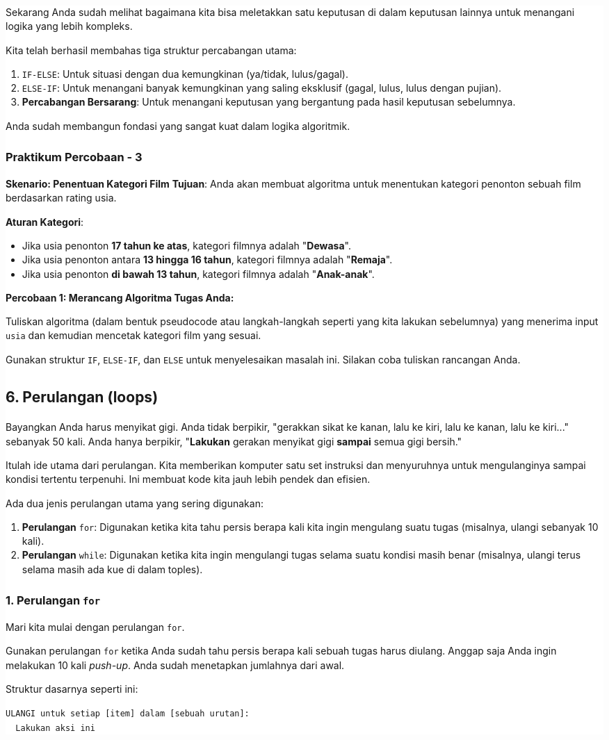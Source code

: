 Sekarang Anda sudah melihat bagaimana kita bisa meletakkan satu keputusan di dalam keputusan lainnya untuk menangani logika yang lebih kompleks.

Kita telah berhasil membahas tiga struktur percabangan utama:

1. `IF-ELSE`: Untuk situasi dengan dua kemungkinan (ya/tidak, lulus/gagal).
2. `ELSE-IF`: Untuk menangani banyak kemungkinan yang saling eksklusif (gagal, lulus, lulus dengan pujian).
3. **Percabangan Bersarang**: Untuk menangani keputusan yang bergantung pada hasil keputusan sebelumnya.

Anda sudah membangun fondasi yang sangat kuat dalam logika algoritmik.

### Praktikum Percobaan - 3
**Skenario: Penentuan Kategori Film**
**Tujuan**: Anda akan membuat algoritma untuk menentukan kategori penonton sebuah film berdasarkan rating usia.

**Aturan Kategori**:

- Jika usia penonton **17 tahun ke atas**, kategori filmnya adalah "**Dewasa**".
- Jika usia penonton antara **13 hingga 16 tahun**, kategori filmnya adalah "**Remaja**".
- Jika usia penonton **di bawah 13 tahun**, kategori filmnya adalah "**Anak-anak**".

**Percobaan 1: Merancang Algoritma
Tugas Anda:**

Tuliskan algoritma (dalam bentuk pseudocode atau langkah-langkah seperti yang kita lakukan sebelumnya) yang menerima input `usia` dan kemudian mencetak kategori film yang sesuai.

Gunakan struktur `IF`, `ELSE-IF`, dan `ELSE` untuk menyelesaikan masalah ini. Silakan coba tuliskan rancangan Anda.

## 6. Perulangan (loops)
Bayangkan Anda harus menyikat gigi. Anda tidak berpikir, "gerakkan sikat ke kanan, lalu ke kiri, lalu ke kanan, lalu ke kiri..." sebanyak 50 kali. Anda hanya berpikir, "**Lakukan** gerakan menyikat gigi **sampai** semua gigi bersih."

Itulah ide utama dari perulangan. Kita memberikan komputer satu set instruksi dan menyuruhnya untuk mengulanginya sampai kondisi tertentu terpenuhi. Ini membuat kode kita jauh lebih pendek dan efisien.

Ada dua jenis perulangan utama yang sering digunakan:

1. **Perulangan** `for`: Digunakan ketika kita tahu persis berapa kali kita ingin mengulang suatu tugas (misalnya, ulangi sebanyak 10 kali).
2. **Perulangan** `while`: Digunakan ketika kita ingin mengulangi tugas selama suatu kondisi masih benar (misalnya, ulangi terus selama masih ada kue di dalam toples).

### 1. Perulangan `for`
Mari kita mulai dengan perulangan `for`.

Gunakan perulangan `for` ketika Anda sudah tahu persis berapa kali sebuah tugas harus diulang. Anggap saja Anda ingin melakukan 10 kali *push-up*. Anda sudah menetapkan jumlahnya dari awal.

Struktur dasarnya seperti ini:
```
ULANGI untuk setiap [item] dalam [sebuah urutan]:
  Lakukan aksi ini
```
